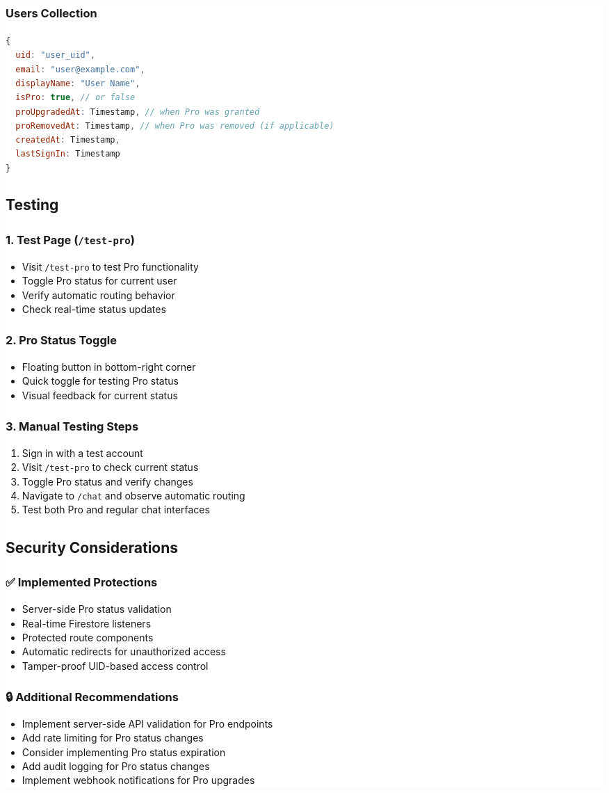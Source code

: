 ### Users Collection
```javascript
{
  uid: "user_uid",
  email: "user@example.com",
  displayName: "User Name",
  isPro: true, // or false
  proUpgradedAt: Timestamp, // when Pro was granted
  proRemovedAt: Timestamp, // when Pro was removed (if applicable)
  createdAt: Timestamp,
  lastSignIn: Timestamp
}
```

## Testing

### 1. Test Page (`/test-pro`)
- Visit `/test-pro` to test Pro functionality
- Toggle Pro status for current user
- Verify automatic routing behavior
- Check real-time status updates

### 2. Pro Status Toggle
- Floating button in bottom-right corner
- Quick toggle for testing Pro status
- Visual feedback for current status

### 3. Manual Testing Steps
1. Sign in with a test account
2. Visit `/test-pro` to check current status
3. Toggle Pro status and verify changes
4. Navigate to `/chat` and observe automatic routing
5. Test both Pro and regular chat interfaces

## Security Considerations

### ✅ Implemented Protections
- Server-side Pro status validation
- Real-time Firestore listeners
- Protected route components
- Automatic redirects for unauthorized access
- Tamper-proof UID-based access control

### 🔒 Additional Recommendations
- Implement server-side API validation for Pro endpoints
- Add rate limiting for Pro status changes
- Consider implementing Pro status expiration
- Add audit logging for Pro status changes
- Implement webhook notifications for Pro upgrades
